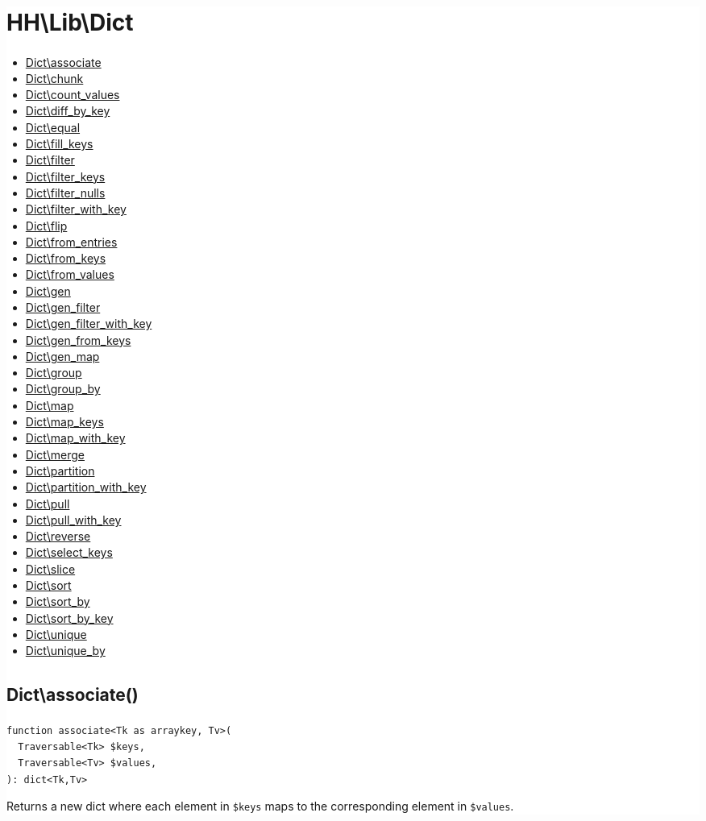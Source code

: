 # HH\Lib\Dict

 - [Dict\associate](#dictassociate)
 - [Dict\chunk](#dictchunk)
 - [Dict\count_values](#dictcount_values)
 - [Dict\diff_by_key](#dictdiff_by_key)
 - [Dict\equal](#dictequal)
 - [Dict\fill_keys](#dictfill_keys)
 - [Dict\filter](#dictfilter)
 - [Dict\filter_keys](#dictfilter_keys)
 - [Dict\filter_nulls](#dictfilter_nulls)
 - [Dict\filter_with_key](#dictfilter_with_key)
 - [Dict\flip](#dictflip)
 - [Dict\from_entries](#dictfrom_entries)
 - [Dict\from_keys](#dictfrom_keys)
 - [Dict\from_values](#dictfrom_values)
 - [Dict\gen](#dictgen)
 - [Dict\gen_filter](#dictgen_filter)
 - [Dict\gen_filter_with_key](#dictgen_filter_with_key)
 - [Dict\gen_from_keys](#dictgen_from_keys)
 - [Dict\gen_map](#dictgen_map)
 - [Dict\group](#dictgroup)
 - [Dict\group_by](#dictgroup_by)
 - [Dict\map](#dictmap)
 - [Dict\map_keys](#dictmap_keys)
 - [Dict\map_with_key](#dictmap_with_key)
 - [Dict\merge](#dictmerge)
 - [Dict\partition](#dictpartition)
 - [Dict\partition_with_key](#dictpartition_with_key)
 - [Dict\pull](#dictpull)
 - [Dict\pull_with_key](#dictpull_with_key)
 - [Dict\reverse](#dictreverse)
 - [Dict\select_keys](#dictselect_keys)
 - [Dict\slice](#dictslice)
 - [Dict\sort](#dictsort)
 - [Dict\sort_by](#dictsort_by)
 - [Dict\sort_by_key](#dictsort_by_key)
 - [Dict\unique](#dictunique)
 - [Dict\unique_by](#dictunique_by)

## Dict\associate()

```Hack
function associate<Tk as arraykey, Tv>(
  Traversable<Tk> $keys,
  Traversable<Tv> $values,
): dict<Tk,Tv>
```

Returns a new dict where each element in `$keys` maps to the
corresponding element in `$values`.
